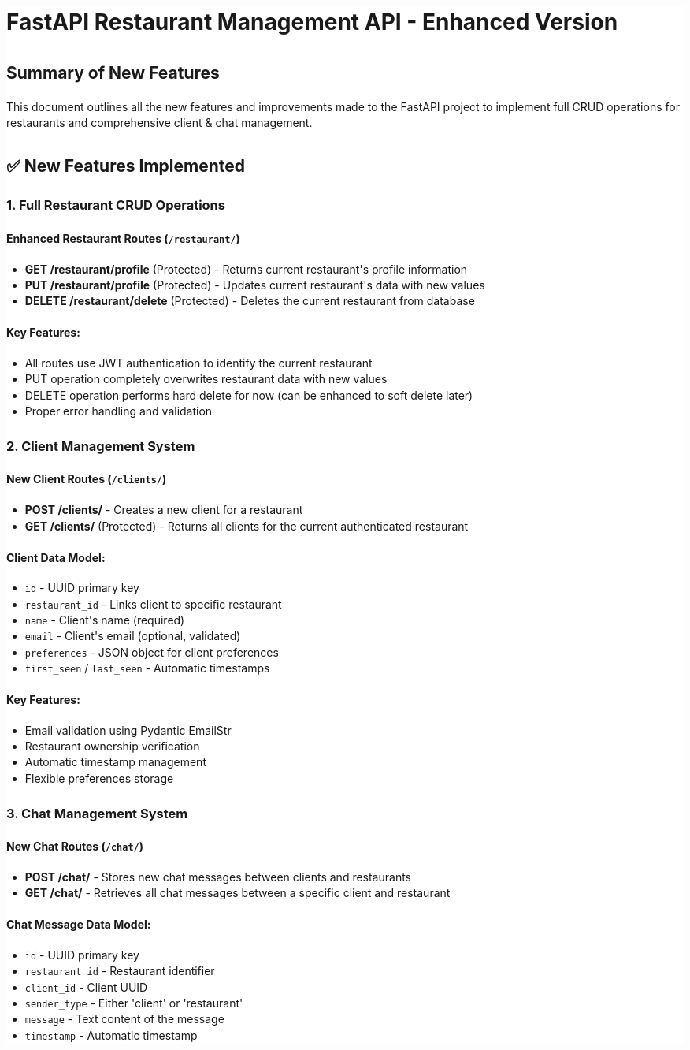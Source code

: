 # FastAPI Restaurant Management API - Enhanced Version

## Summary of New Features

This document outlines all the new features and improvements made to the FastAPI project to implement full CRUD operations for restaurants and comprehensive client & chat management.

## ✅ **New Features Implemented**

### 1. **Full Restaurant CRUD Operations**

#### Enhanced Restaurant Routes (`/restaurant/`)
- **GET /restaurant/profile** (Protected) - Returns current restaurant's profile information
- **PUT /restaurant/profile** (Protected) - Updates current restaurant's data with new values
- **DELETE /restaurant/delete** (Protected) - Deletes the current restaurant from database

#### Key Features:
- All routes use JWT authentication to identify the current restaurant
- PUT operation completely overwrites restaurant data with new values
- DELETE operation performs hard delete for now (can be enhanced to soft delete later)
- Proper error handling and validation

### 2. **Client Management System**

#### New Client Routes (`/clients/`)
- **POST /clients/** - Creates a new client for a restaurant
- **GET /clients/** (Protected) - Returns all clients for the current authenticated restaurant

#### Client Data Model:
- `id` - UUID primary key
- `restaurant_id` - Links client to specific restaurant
- `name` - Client's name (required)
- `email` - Client's email (optional, validated)
- `preferences` - JSON object for client preferences
- `first_seen` / `last_seen` - Automatic timestamps

#### Key Features:
- Email validation using Pydantic EmailStr
- Restaurant ownership verification
- Automatic timestamp management
- Flexible preferences storage

### 3. **Chat Management System**

#### New Chat Routes (`/chat/`)
- **POST /chat/** - Stores new chat messages between clients and restaurants
- **GET /chat/** - Retrieves all chat messages between a specific client and restaurant

#### Chat Message Data Model:
- `id` - UUID primary key
- `restaurant_id` - Restaurant identifier
- `client_id` - Client UUID
- `sender_type` - Either 'client' or 'restaurant'
- `message` - Text content of the message
- `timestamp` - Automatic timestamp
